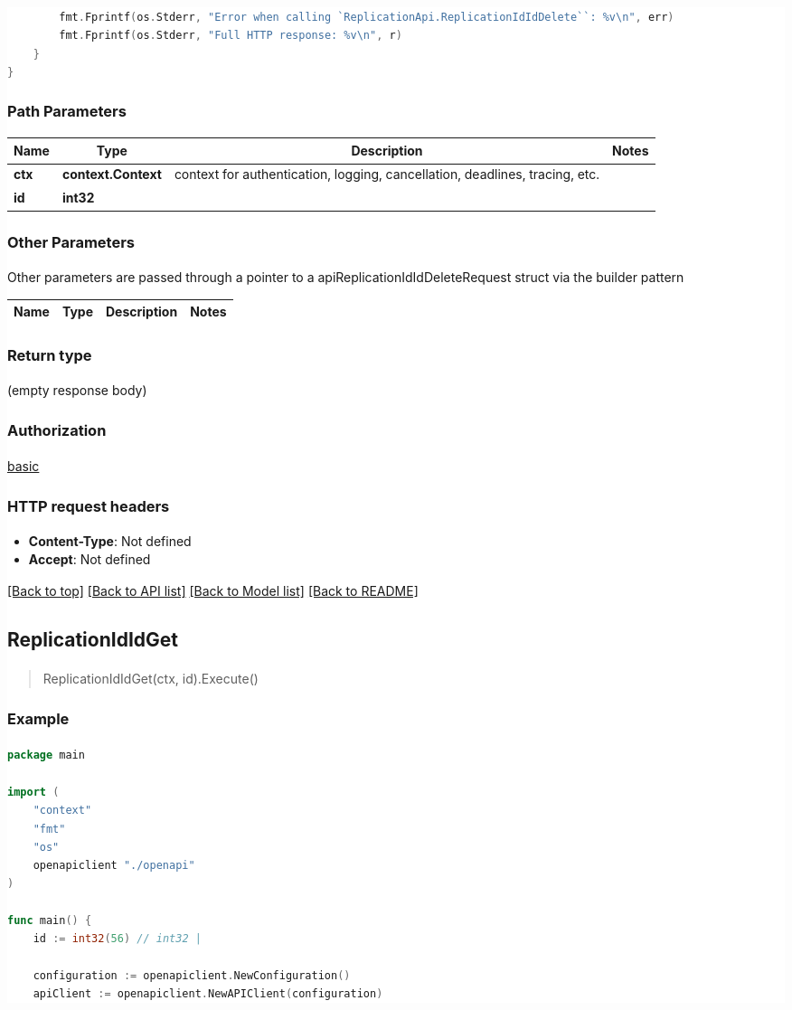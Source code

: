 ```go
        fmt.Fprintf(os.Stderr, "Error when calling `ReplicationApi.ReplicationIdIdDelete``: %v\n", err)
        fmt.Fprintf(os.Stderr, "Full HTTP response: %v\n", r)
    }
}
```

### Path Parameters


Name | Type | Description  | Notes
------------- | ------------- | ------------- | -------------
**ctx** | **context.Context** | context for authentication, logging, cancellation, deadlines, tracing, etc.
**id** | **int32** |  | 

### Other Parameters

Other parameters are passed through a pointer to a apiReplicationIdIdDeleteRequest struct via the builder pattern


Name | Type | Description  | Notes
------------- | ------------- | ------------- | -------------


### Return type

 (empty response body)

### Authorization

[basic](../README.md#basic)

### HTTP request headers

- **Content-Type**: Not defined
- **Accept**: Not defined

[[Back to top]](#) [[Back to API list]](../README.md#documentation-for-api-endpoints)
[[Back to Model list]](../README.md#documentation-for-models)
[[Back to README]](../README.md)


## ReplicationIdIdGet

> ReplicationIdIdGet(ctx, id).Execute()





### Example

```go
package main

import (
    "context"
    "fmt"
    "os"
    openapiclient "./openapi"
)

func main() {
    id := int32(56) // int32 | 

    configuration := openapiclient.NewConfiguration()
    apiClient := openapiclient.NewAPIClient(configuration)
```